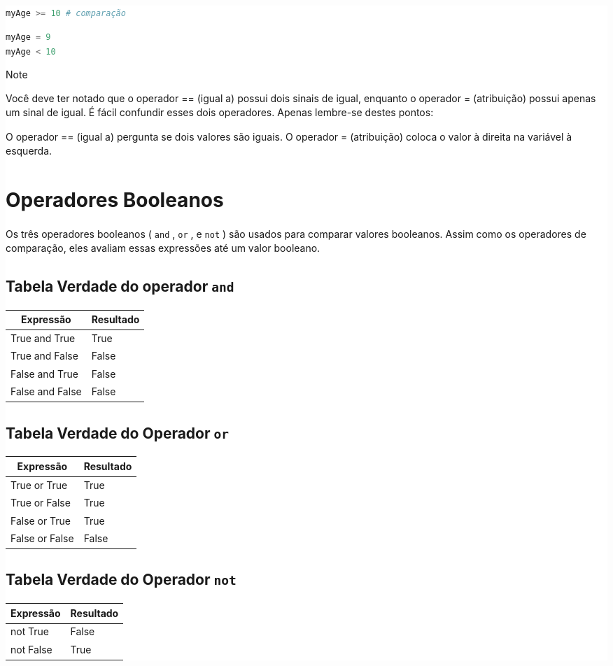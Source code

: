 ```python
myAge >= 10 # comparação
```

```python
myAge = 9
myAge < 10
```

>[!NOTE]
>Você deve ter notado que o operador == (igual a) possui dois sinais de igual, enquanto o operador = (atribuição) possui apenas um sinal de igual. É fácil confundir esses dois operadores. Apenas lembre-se destes pontos:
>
>O operador == (igual a) pergunta se dois valores são iguais.
>O operador = (atribuição) coloca o valor à direita na variável à esquerda.

# Operadores Booleanos
Os três operadores booleanos ( ``and`` , ``or`` , e ``not`` ) são usados ​​para comparar valores booleanos. Assim como os operadores de comparação, eles avaliam essas expressões até um valor booleano.

## Tabela Verdade do operador ``and``

| Expressão       | Resultado |
| --------------- | --------- |
| True  and True  | True      |
| True  and False | False     |
| False and True  | False     |
| False and False | False     |

## Tabela Verdade do Operador ``or``

| Expressão       | Resultado |
| --------------  | --------- |
| True  or True   | True      |
| True  or False  | True      |
| False or True   | True      |
| False or False  | False     |

## Tabela Verdade do Operador ``not``

| Expressão | Resultado |
| --------- | --------- |
| not True  | False     |
| not False | True      |
